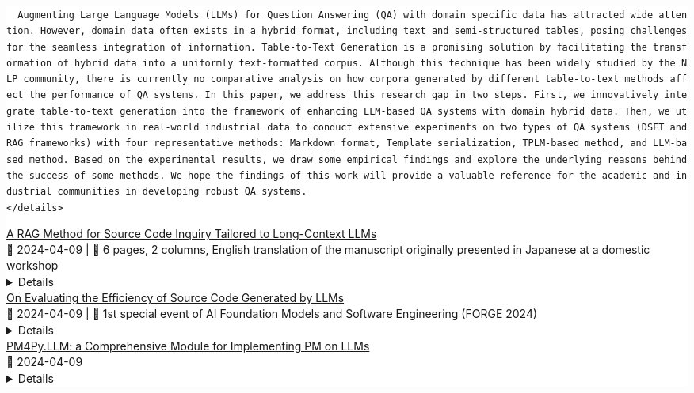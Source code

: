       Augmenting Large Language Models (LLMs) for Question Answering (QA) with domain specific data has attracted wide attention. However, domain data often exists in a hybrid format, including text and semi-structured tables, posing challenges for the seamless integration of information. Table-to-Text Generation is a promising solution by facilitating the transformation of hybrid data into a uniformly text-formatted corpus. Although this technique has been widely studied by the NLP community, there is currently no comparative analysis on how corpora generated by different table-to-text methods affect the performance of QA systems. In this paper, we address this research gap in two steps. First, we innovatively integrate table-to-text generation into the framework of enhancing LLM-based QA systems with domain hybrid data. Then, we utilize this framework in real-world industrial data to conduct extensive experiments on two types of QA systems (DSFT and RAG frameworks) with four representative methods: Markdown format, Template serialization, TPLM-based method, and LLM-based method. Based on the experimental results, we draw some empirical findings and explore the underlying reasons behind the success of some methods. We hope the findings of this work will provide a valuable reference for the academic and industrial communities in developing robust QA systems.
    </details>
</div>
<div class="paper-card">
    <div class="paper-title"><a href="http://arxiv.org/abs/2404.06082v1">A RAG Method for Source Code Inquiry Tailored to Long-Context LLMs</a></div>
    <div class="paper-meta">
      📅 2024-04-09
      | 💬 6 pages, 2 columns, English translation of the manuscript originally presented in Japanese at a domestic workshop
    </div>
    <details class="paper-abstract">
      Although the context length limitation of large language models (LLMs) has been mitigated, it still hinders their application to software development tasks. This study proposes a method incorporating execution traces into RAG for inquiries about source code. Small-scale experiments confirm a tendency for the method to contribute to improving LLM response quality.
    </details>
</div>
<div class="paper-card">
    <div class="paper-title"><a href="http://arxiv.org/abs/2404.06041v1">On Evaluating the Efficiency of Source Code Generated by LLMs</a></div>
    <div class="paper-meta">
      📅 2024-04-09
      | 💬 1st special event of AI Foundation Models and Software Engineering (FORGE 2024)
    </div>
    <details class="paper-abstract">
      Recent years have seen the remarkable capabilities of large language models (LLMs) for code generation. Different from existing work that evaluate the correctness of the code generated by LLMs, we propose to further evaluate its efficiency. More efficient code can lead to higher performance and execution efficiency of programs and software completed by LLM-assisted programming. First, we evaluate the efficiency of the code generated by LLMs on two benchmarks, HumanEval and MBPP. Then, we choose a set of programming problems from the online judge platform LeetCode to conduct a more difficult evaluation. Finally, we explore several prompts that would enable LLMs to generate more efficient code.
    </details>
</div>
<div class="paper-card">
    <div class="paper-title"><a href="http://arxiv.org/abs/2404.06035v1">PM4Py.LLM: a Comprehensive Module for Implementing PM on LLMs</a></div>
    <div class="paper-meta">
      📅 2024-04-09
    </div>
    <details class="paper-abstract">
      pm4py is a process mining library for Python implementing several process mining (PM) artifacts and algorithms. It also offers methods to integrate PM with large language models (LLMs). This paper examines how the current paradigms of PM on LLM are implemented in pm4py, identifying challenges such as privacy, hallucinations, and the context window limit.
    </details>
</div>
<div class="paper-card">